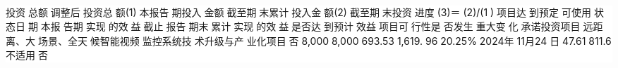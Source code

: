 投资
总额
调整后
投资总
额(1)
本报告
期投入
金额
截至期
末累计
投入金
额(2)
截至期
末投资
进度
(3)＝
(2)/(1
)
项目达
到预定
可使用
状态日
期
本报
告期
实现
的效
益
截止
报告
期末
累计
实现
的效
益
是否达
到预计
效益
项目可
行性是
否发生
重大变
化
承诺投资项目
远距离、大
场景、全天
候智能视频
监控系统技
术升级与产
业化项目
否
8,000
8,000
693.53
1,619.
96
20.25%
2024年
11月24
日
47.61
811.6
不适用
否